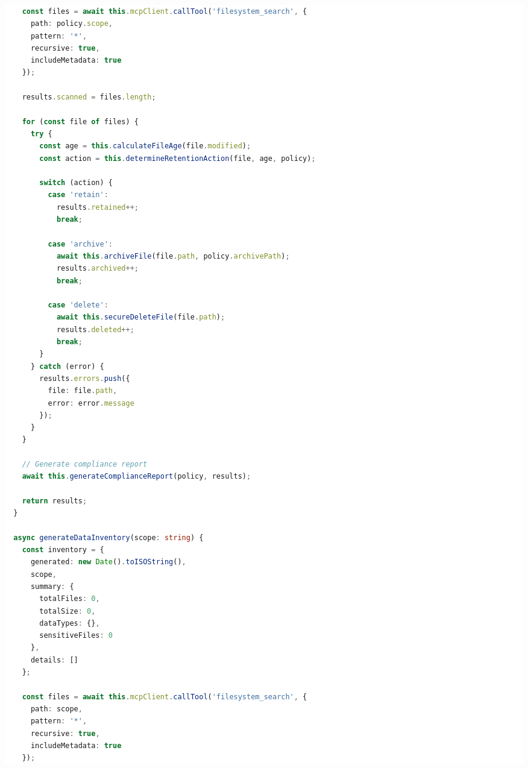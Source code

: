 ```typescript
    const files = await this.mcpClient.callTool('filesystem_search', {
      path: policy.scope,
      pattern: '*',
      recursive: true,
      includeMetadata: true
    });

    results.scanned = files.length;

    for (const file of files) {
      try {
        const age = this.calculateFileAge(file.modified);
        const action = this.determineRetentionAction(file, age, policy);

        switch (action) {
          case 'retain':
            results.retained++;
            break;
            
          case 'archive':
            await this.archiveFile(file.path, policy.archivePath);
            results.archived++;
            break;
            
          case 'delete':
            await this.secureDeleteFile(file.path);
            results.deleted++;
            break;
        }
      } catch (error) {
        results.errors.push({
          file: file.path,
          error: error.message
        });
      }
    }

    // Generate compliance report
    await this.generateComplianceReport(policy, results);

    return results;
  }

  async generateDataInventory(scope: string) {
    const inventory = {
      generated: new Date().toISOString(),
      scope,
      summary: {
        totalFiles: 0,
        totalSize: 0,
        dataTypes: {},
        sensitiveFiles: 0
      },
      details: []
    };

    const files = await this.mcpClient.callTool('filesystem_search', {
      path: scope,
      pattern: '*',
      recursive: true,
      includeMetadata: true
    });

```